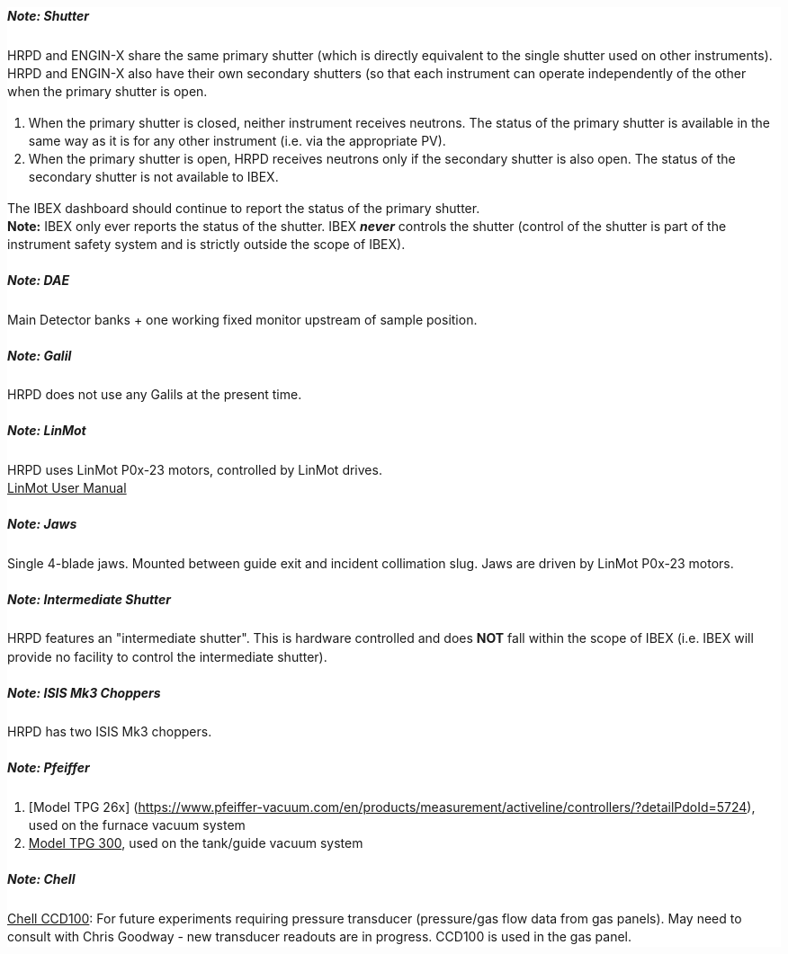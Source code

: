 <a name="noteShutter"></a>
##### Note: Shutter #####
HRPD and ENGIN-X share the same primary shutter (which is directly equivalent to the single shutter used on other instruments).  HRPD and ENGIN-X also have their own secondary shutters (so that each instrument can operate independently of the other when the primary shutter is open.
1. When the primary shutter is closed, neither instrument receives neutrons.  The status of the primary shutter is available in the same way as it is for any other instrument (i.e. via the appropriate PV).
1. When the primary shutter is open, HRPD receives neutrons only if the secondary shutter is also open.  The status of the secondary shutter is not available to IBEX.

The IBEX dashboard should continue to report the status of the primary shutter.<br>
**Note:** IBEX only ever reports the status of the shutter.  IBEX _**never**_ controls the shutter (control of the shutter is part of the instrument safety system and is strictly outside the scope of IBEX).

<a name="noteDAE"></a>
##### Note: DAE #####
Main Detector banks + one working fixed monitor upstream of sample position.

<a name="noteGalil"></a>
##### Note: Galil #####
HRPD does not use any Galils at the present time.

<a name="noteLinMot"></a>
##### Note: LinMot #####
HRPD uses LinMot P0x-23 motors, controlled by LinMot drives.<br>
[LinMot User Manual](http://www.linmot.com/fileadmin//user_upload/Downloads/software-firmware/servo-drives/linmot-talk-1-3-x/UserManual_1r3_e_recent.pdf)

<a name="noteJaws"></a>
##### Note: Jaws #####
Single 4-blade jaws.  Mounted between guide exit and incident collimation slug.  Jaws are driven by LinMot P0x-23 motors. 

<a name="noteIMShutter"></a>
##### Note: Intermediate Shutter #####
HRPD features an "intermediate shutter".  This is hardware controlled and does **NOT** fall within the scope of IBEX (i.e. IBEX will provide no facility to control the intermediate shutter).

<a name="noteMk3Chopper"></a>
##### Note: ISIS Mk3 Choppers #####
HRPD has two ISIS Mk3 choppers.

<a name="notePfeiffer"></a>
##### Note: Pfeiffer #####

1. [Model TPG 26x] (https://www.pfeiffer-vacuum.com/en/products/measurement/activeline/controllers/?detailPdoId=5724), used on the furnace vacuum system 
2. [Model TPG 300](https://www.pfeiffer-vacuum.com/en/products/measurement/modulline/controllers/?detailPdoId=3407), used on the tank/guide vacuum system 

<a name="noteChell"></a>
##### Note: Chell #####
[Chell CCD100](http://www.chell.co.uk/product_details/flow-products/chell-ccd100):
For future experiments requiring pressure transducer (pressure/gas flow data from gas panels). May need to consult with Chris Goodway - new transducer readouts are in progress.  CCD100 is used in the gas panel.
